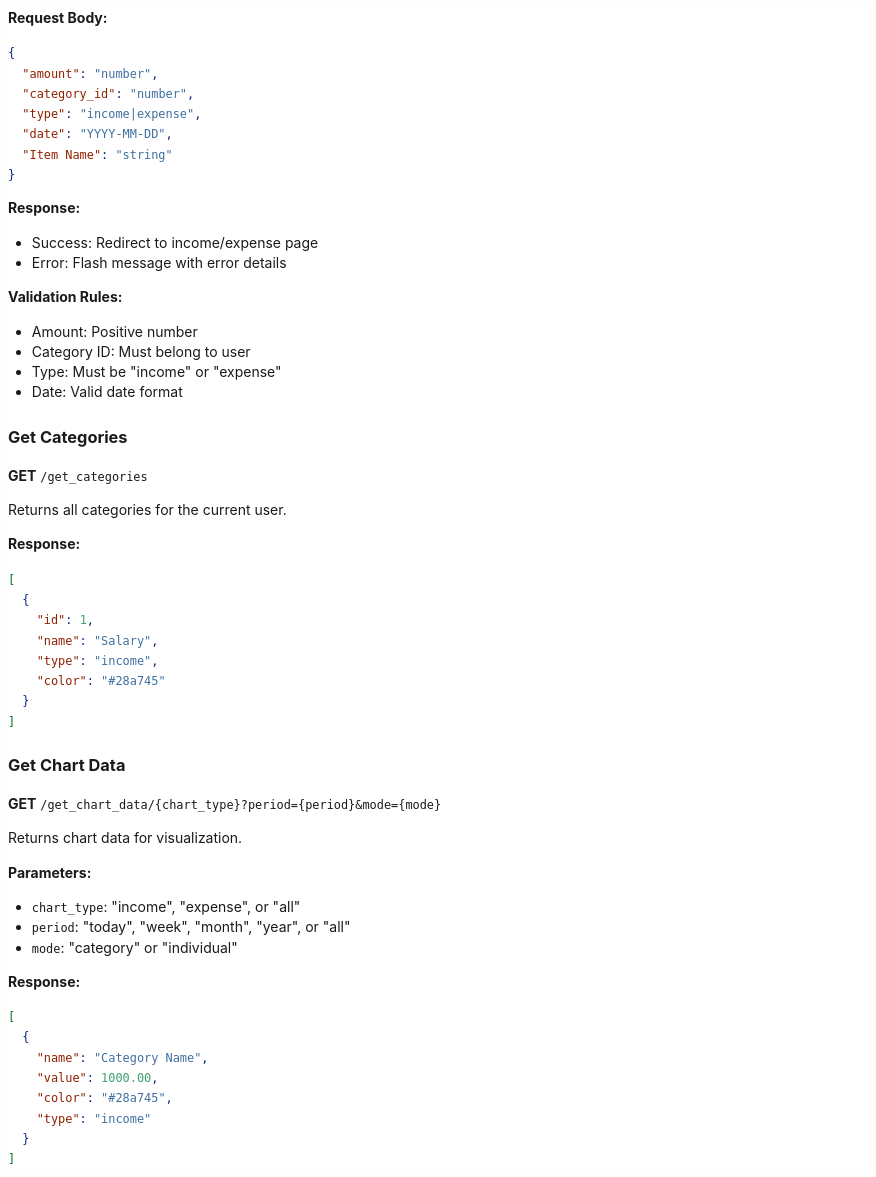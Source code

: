 **Request Body:**
```json
{
  "amount": "number",
  "category_id": "number",
  "type": "income|expense",
  "date": "YYYY-MM-DD",
  "Item Name": "string"
}
```

**Response:**
- Success: Redirect to income/expense page
- Error: Flash message with error details

**Validation Rules:**
- Amount: Positive number
- Category ID: Must belong to user
- Type: Must be "income" or "expense"
- Date: Valid date format

### Get Categories

**GET** `/get_categories`

Returns all categories for the current user.

**Response:**
```json
[
  {
    "id": 1,
    "name": "Salary",
    "type": "income",
    "color": "#28a745"
  }
]
```

### Get Chart Data

**GET** `/get_chart_data/{chart_type}?period={period}&mode={mode}`

Returns chart data for visualization.

**Parameters:**
- `chart_type`: "income", "expense", or "all"
- `period`: "today", "week", "month", "year", or "all"
- `mode`: "category" or "individual"

**Response:**
```json
[
  {
    "name": "Category Name",
    "value": 1000.00,
    "color": "#28a745",
    "type": "income"
  }
]
```
